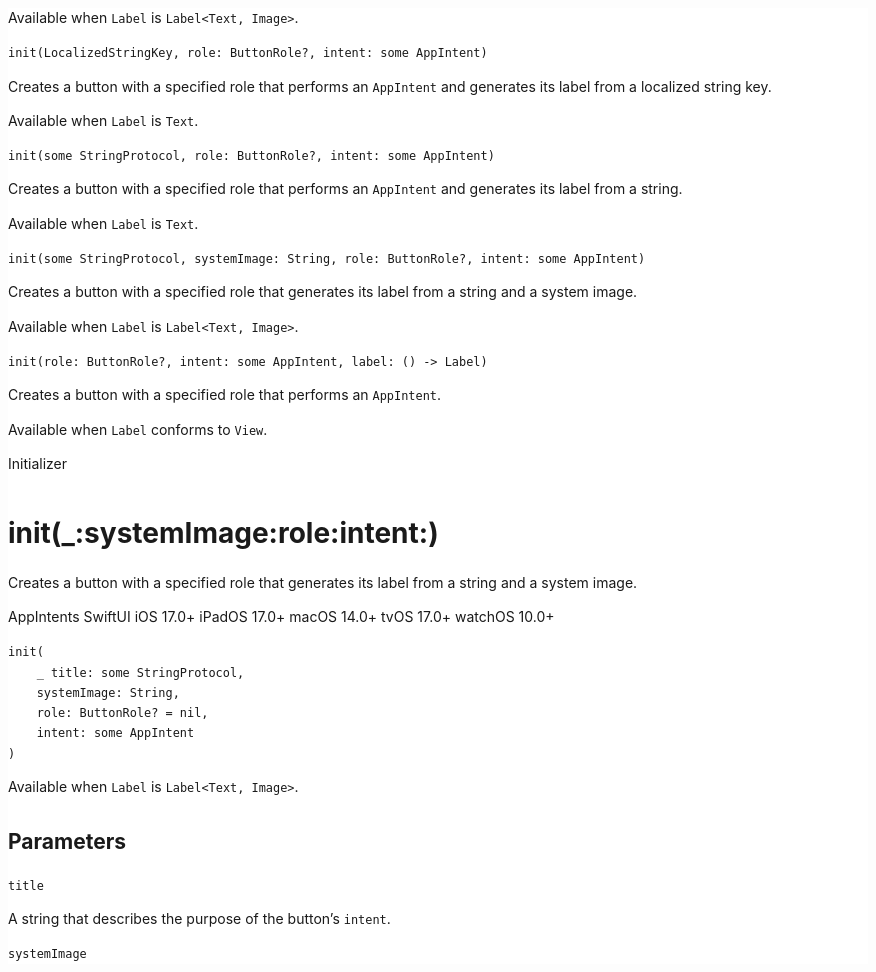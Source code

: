Available when `Label` is `Label<Text, Image>`.

`init(LocalizedStringKey, role: ButtonRole?, intent: some AppIntent)`

Creates a button with a specified role that performs an `AppIntent` and
generates its label from a localized string key.

Available when `Label` is `Text`.

`init(some StringProtocol, role: ButtonRole?, intent: some AppIntent)`

Creates a button with a specified role that performs an `AppIntent` and
generates its label from a string.

Available when `Label` is `Text`.

`init(some StringProtocol, systemImage: String, role: ButtonRole?, intent:
some AppIntent)`

Creates a button with a specified role that generates its label from a string
and a system image.

Available when `Label` is `Label<Text, Image>`.

`init(role: ButtonRole?, intent: some AppIntent, label: () -> Label)`

Creates a button with a specified role that performs an `AppIntent`.

Available when `Label` conforms to `View`.

Initializer

# init(_:systemImage:role:intent:)

Creates a button with a specified role that generates its label from a string
and a system image.

AppIntents  SwiftUI  iOS 17.0+  iPadOS 17.0+  macOS 14.0+  tvOS 17.0+  watchOS
10.0+

    
    
    init(
        _ title: some StringProtocol,
        systemImage: String,
        role: ButtonRole? = nil,
        intent: some AppIntent
    )

Available when `Label` is `Label<Text, Image>`.

##  Parameters

`title`

    

A string that describes the purpose of the button’s `intent`.

`systemImage`
